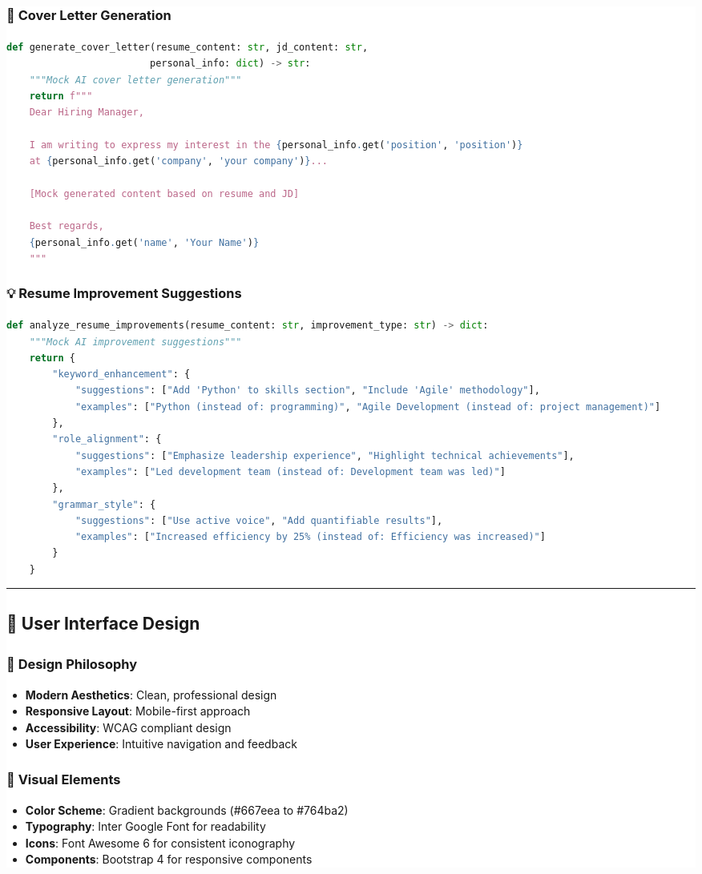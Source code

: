 ### 📝 **Cover Letter Generation**
```python
def generate_cover_letter(resume_content: str, jd_content: str, 
                         personal_info: dict) -> str:
    """Mock AI cover letter generation"""
    return f"""
    Dear Hiring Manager,
    
    I am writing to express my interest in the {personal_info.get('position', 'position')} 
    at {personal_info.get('company', 'your company')}...
    
    [Mock generated content based on resume and JD]
    
    Best regards,
    {personal_info.get('name', 'Your Name')}
    """
```

### 💡 **Resume Improvement Suggestions**
```python
def analyze_resume_improvements(resume_content: str, improvement_type: str) -> dict:
    """Mock AI improvement suggestions"""
    return {
        "keyword_enhancement": {
            "suggestions": ["Add 'Python' to skills section", "Include 'Agile' methodology"],
            "examples": ["Python (instead of: programming)", "Agile Development (instead of: project management)"]
        },
        "role_alignment": {
            "suggestions": ["Emphasize leadership experience", "Highlight technical achievements"],
            "examples": ["Led development team (instead of: Development team was led)"]
        },
        "grammar_style": {
            "suggestions": ["Use active voice", "Add quantifiable results"],
            "examples": ["Increased efficiency by 25% (instead of: Efficiency was increased)"]
        }
    }
```

---

## 🎨 **User Interface Design**

### 🎯 **Design Philosophy**
- **Modern Aesthetics**: Clean, professional design
- **Responsive Layout**: Mobile-first approach
- **Accessibility**: WCAG compliant design
- **User Experience**: Intuitive navigation and feedback

### 🎨 **Visual Elements**
- **Color Scheme**: Gradient backgrounds (#667eea to #764ba2)
- **Typography**: Inter Google Font for readability
- **Icons**: Font Awesome 6 for consistent iconography
- **Components**: Bootstrap 4 for responsive components
